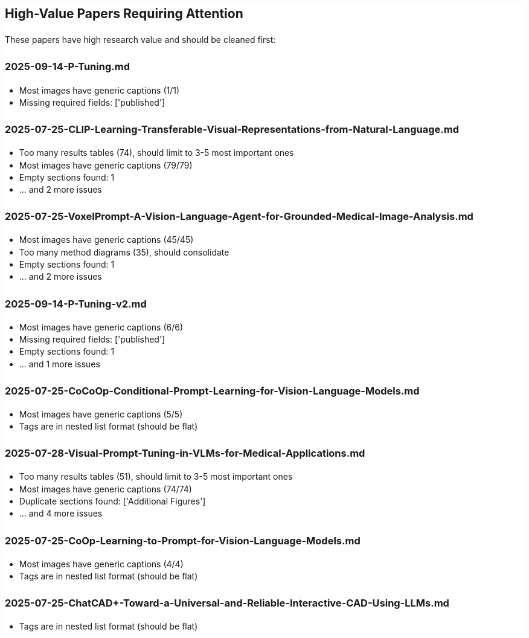 ## High-Value Papers Requiring Attention

These papers have high research value and should be cleaned first:

### 2025-09-14-P-Tuning.md
- Most images have generic captions (1/1)
- Missing required fields: ['published']

### 2025-07-25-CLIP-Learning-Transferable-Visual-Representations-from-Natural-Language.md
- Too many results tables (74), should limit to 3-5 most important ones
- Most images have generic captions (79/79)
- Empty sections found: 1
- ... and 2 more issues

### 2025-07-25-VoxelPrompt-A-Vision-Language-Agent-for-Grounded-Medical-Image-Analysis.md
- Most images have generic captions (45/45)
- Too many method diagrams (35), should consolidate
- Empty sections found: 1
- ... and 2 more issues

### 2025-09-14-P-Tuning-v2.md
- Most images have generic captions (6/6)
- Missing required fields: ['published']
- Empty sections found: 1
- ... and 1 more issues

### 2025-07-25-CoCoOp-Conditional-Prompt-Learning-for-Vision-Language-Models.md
- Most images have generic captions (5/5)
- Tags are in nested list format (should be flat)

### 2025-07-28-Visual-Prompt-Tuning-in-VLMs-for-Medical-Applications.md
- Too many results tables (51), should limit to 3-5 most important ones
- Most images have generic captions (74/74)
- Duplicate sections found: ['Additional Figures']
- ... and 4 more issues

### 2025-07-25-CoOp-Learning-to-Prompt-for-Vision-Language-Models.md
- Most images have generic captions (4/4)
- Tags are in nested list format (should be flat)

### 2025-07-25-ChatCAD+-Toward-a-Universal-and-Reliable-Interactive-CAD-Using-LLMs.md
- Tags are in nested list format (should be flat)
